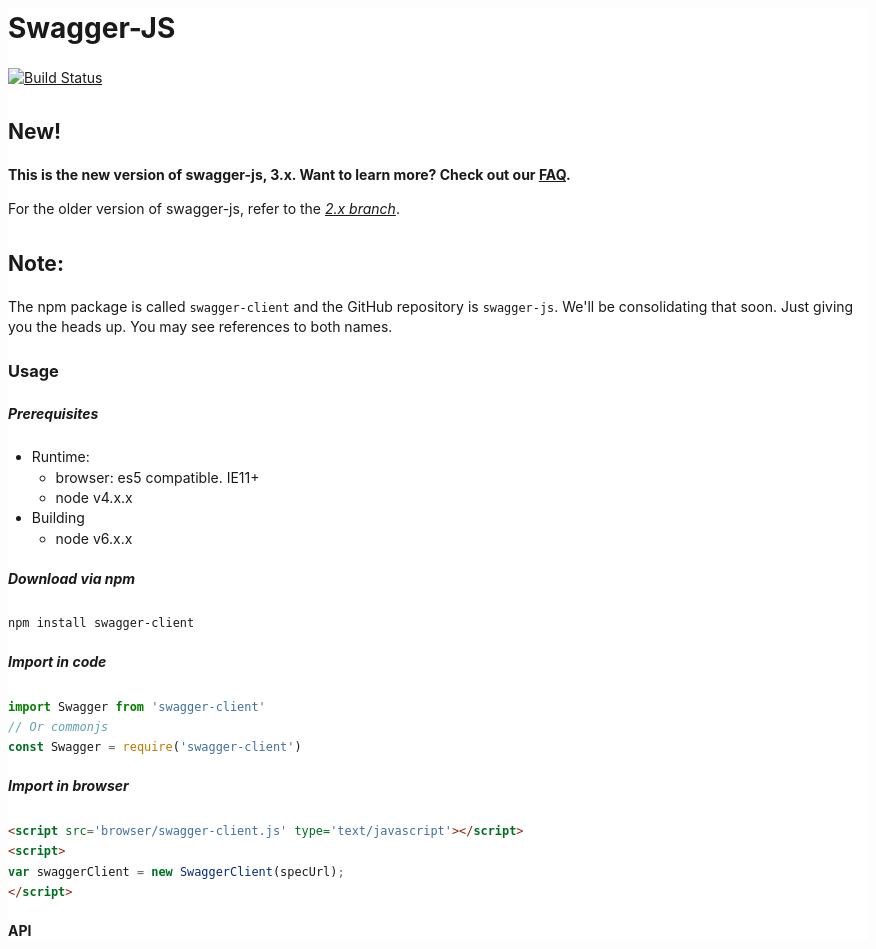 Swagger-JS
===========

[![Build Status](https://travis-ci.org/swagger-api/swagger-js.svg?branch=master)](https://travis-ci.org/swagger-api/swagger-js)

## New!

**This is the new version of swagger-js, 3.x. Want to learn more? Check out our [FAQ](https://github.com/swagger-api/swagger-js/blob/master/docs/MIGRATION_2_X.md).**

For the older version of swagger-js, refer to the [*2.x branch*](https://github.com/swagger-api/swagger-js/tree/2.x).


## Note:
The npm package is called `swagger-client` and the GitHub repository is `swagger-js`.
We'll be consolidating that soon. Just giving you the heads up. You may see references to both names.

### Usage

##### Prerequisites
- Runtime: 
  - browser: es5 compatible. IE11+ 
  - node v4.x.x
- Building
  - node v6.x.x 

##### Download via npm

```
npm install swagger-client
```

##### Import in code

```javascript
import Swagger from 'swagger-client'
// Or commonjs
const Swagger = require('swagger-client') 
```

##### Import in browser

```html
<script src='browser/swagger-client.js' type='text/javascript'></script>
<script>
var swaggerClient = new SwaggerClient(specUrl);
</script>
```


#### API
